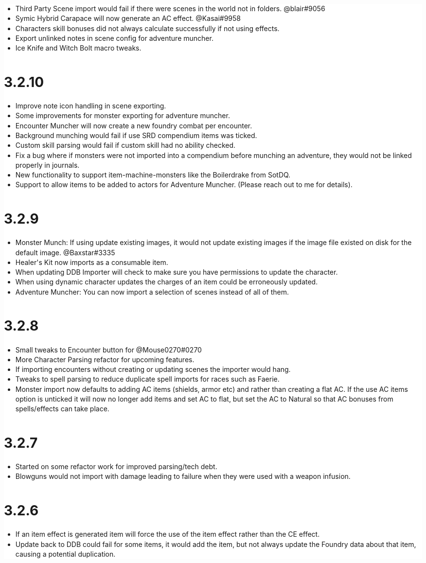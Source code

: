 * Third Party Scene import would fail if there were scenes in the world not in folders. @blair#9056
* Symic Hybrid Carapace will now generate an AC effect. @Kasai#9958
* Characters skill bonuses did not always calculate successfully if not using effects.
* Export unlinked notes in scene config for adventure muncher.
* Ice Knife and Witch Bolt macro tweaks.

# 3.2.10

* Improve note icon handling in scene exporting.
* Some improvements for monster exporting for adventure muncher.
* Encounter Muncher will now create a new foundry combat per encounter.
* Background munching would fail if use SRD compendium items was ticked.
* Custom skill parsing would fail if custom skill had no ability checked.
* Fix a bug where if monsters were not imported into a compendium before munching an adventure, they would not be linked properly in journals.
* New functionality to support item-machine-monsters like the Boilerdrake from SotDQ.
* Support to allow items to be added to actors for Adventure Muncher. (Please reach out to me for details).

# 3.2.9

* Monster Munch: If using update existing images, it would not update existing images if the image file existed on disk for the default image. @Baxstar#3335
* Healer's Kit now imports as a consumable item.
* When updating DDB Importer will check to make sure you have permissions to update the character.
* When using dynamic character updates the charges of an item could be erroneously updated.
* Adventure Muncher: You can now import a selection of scenes instead of all of them.

# 3.2.8

* Small tweaks to Encounter button for @Mouse0270#0270
* More Character Parsing refactor for upcoming features.
* If importing encounters without creating or updating scenes the importer would hang.
* Tweaks to spell parsing to reduce duplicate spell imports for races such as Faerie.
* Monster import now defaults to adding AC items (shields, armor etc) and rather than creating a flat AC. If the use AC items option is unticked it will now no longer add items and set AC to flat, but set the AC to Natural so that AC bonuses from spells/effects can take place.

# 3.2.7

* Started on some refactor work for improved parsing/tech debt.
* Blowguns would not import with damage leading to failure when they were used with a weapon infusion.

# 3.2.6

* If an item effect is generated item will force the use of the item effect rather than the CE effect.
* Update back to DDB could fail for some items, it would add the item, but not always update the Foundry data about that item, causing a potential duplication.

